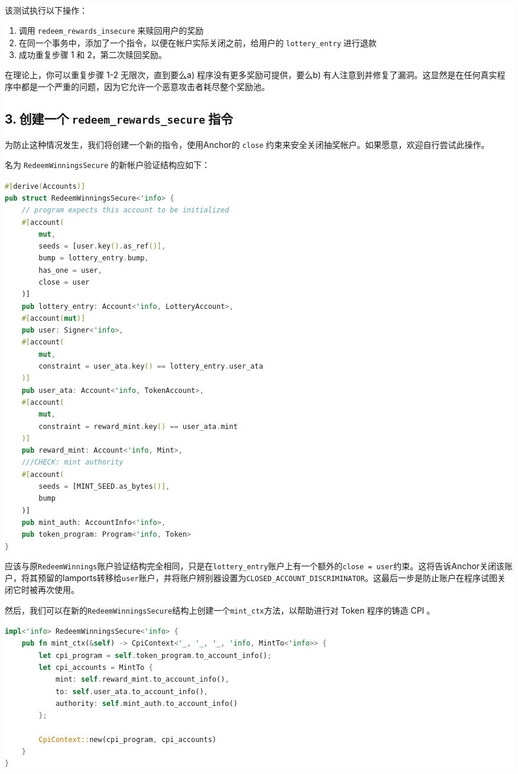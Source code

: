 该测试执行以下操作：
1. 调用 `redeem_rewards_insecure` 来赎回用户的奖励
2. 在同一个事务中，添加了一个指令，以便在帐户实际关闭之前，给用户的 `lottery_entry` 进行退款
3. 成功重复步骤 1 和 2，第二次赎回奖励。

在理论上，你可以重复步骤 1-2 无限次，直到要么a) 程序没有更多奖励可提供，要么b) 有人注意到并修复了漏洞。这显然是在任何真实程序中都是一个严重的问题，因为它允许一个恶意攻击者耗尽整个奖励池。

## 3. 创建一个 `redeem_rewards_secure` 指令

为防止这种情况发生，我们将创建一个新的指令，使用Anchor的 `close` 约束来安全关闭抽奖帐户。如果愿意，欢迎自行尝试此操作。

名为 `RedeemWinningsSecure` 的新帐户验证结构应如下：


```rust
#[derive(Accounts)]
pub struct RedeemWinningsSecure<'info> {
    // program expects this account to be initialized
    #[account(
        mut,
        seeds = [user.key().as_ref()],
        bump = lottery_entry.bump,
        has_one = user,
        close = user
    )]
    pub lottery_entry: Account<'info, LotteryAccount>,
    #[account(mut)]
    pub user: Signer<'info>,
    #[account(
        mut,
        constraint = user_ata.key() == lottery_entry.user_ata
    )]
    pub user_ata: Account<'info, TokenAccount>,
    #[account(
        mut,
        constraint = reward_mint.key() == user_ata.mint
    )]
    pub reward_mint: Account<'info, Mint>,
    ///CHECK: mint authority
    #[account(
        seeds = [MINT_SEED.as_bytes()],
        bump
    )]
    pub mint_auth: AccountInfo<'info>,
    pub token_program: Program<'info, Token>
}
```

应该与原`RedeemWinnings`账户验证结构完全相同，只是在`lottery_entry`账户上有一个额外的`close = user`约束。这将告诉Anchor关闭该账户，将其预留的lamports转移给`user`账户，并将账户辨别器设置为`CLOSED_ACCOUNT_DISCRIMINATOR`。这最后一步是防止账户在程序试图关闭它时被再次使用。

然后，我们可以在新的`RedeemWinningsSecure`结构上创建一个`mint_ctx`方法，以帮助进行对 Token 程序的铸造 CPI 。

```Rust
impl<'info> RedeemWinningsSecure<'info> {
    pub fn mint_ctx(&self) -> CpiContext<'_, '_, '_, 'info, MintTo<'info>> {
        let cpi_program = self.token_program.to_account_info();
        let cpi_accounts = MintTo {
            mint: self.reward_mint.to_account_info(),
            to: self.user_ata.to_account_info(),
            authority: self.mint_auth.to_account_info()
        };

        CpiContext::new(cpi_program, cpi_accounts)
    }
}
```
